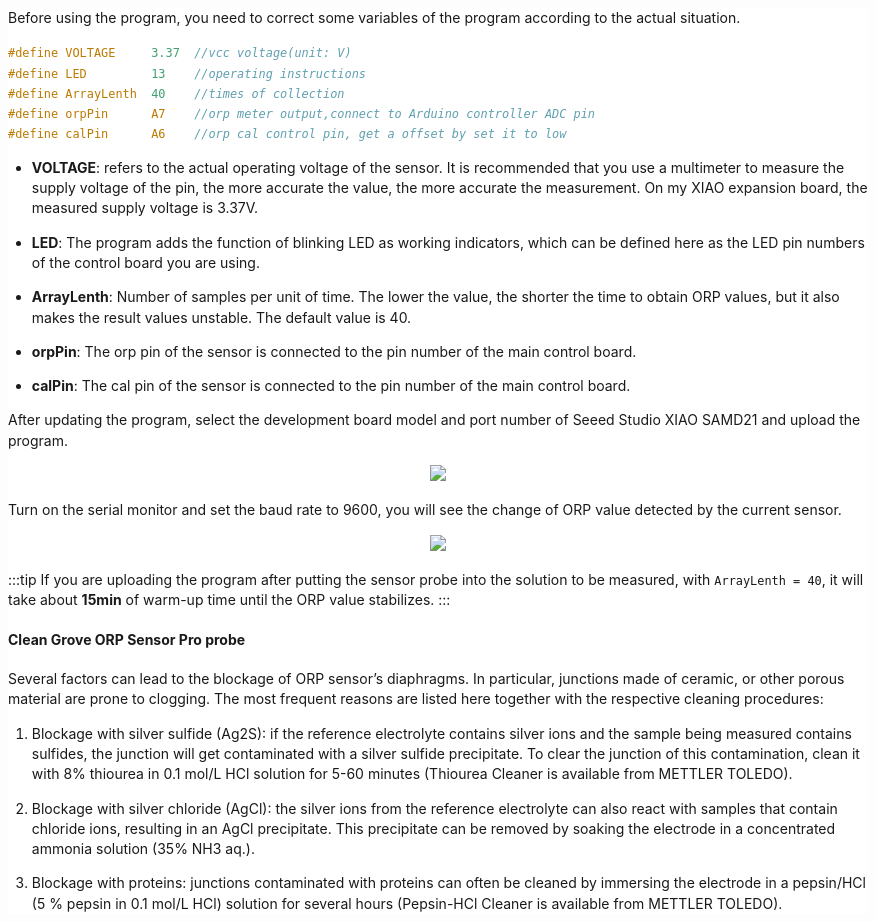 Before using the program, you need to correct some variables of the program according to the actual situation.

```c
#define VOLTAGE     3.37  //vcc voltage(unit: V)
#define LED         13    //operating instructions
#define ArrayLenth  40    //times of collection
#define orpPin      A7    //orp meter output,connect to Arduino controller ADC pin
#define calPin      A6    //orp cal control pin, get a offset by set it to low
```

- **VOLTAGE**: refers to the actual operating voltage of the sensor. It is recommended that you use a multimeter to measure the supply voltage of the pin, the more accurate the value, the more accurate the measurement. On my XIAO expansion board, the measured supply voltage is 3.37V.

- **LED**: The program adds the function of blinking LED as working indicators, which can be defined here as the LED pin numbers of the control board you are using.

- **ArrayLenth**: Number of samples per unit of time. The lower the value, the shorter the time to obtain ORP values, but it also makes the result values unstable. The default value is 40.

- **orpPin**: The orp pin of the sensor is connected to the pin number of the main control board.

- **calPin**: The cal pin of the sensor is connected to the pin number of the main control board.

After updating the program, select the development board model and port number of Seeed Studio XIAO SAMD21 and upload the program.

<div align="center"><img width ="800" src="https://files.seeedstudio.com/wiki/grove-ORP-sensor/6.png"/></div>

Turn on the serial monitor and set the baud rate to 9600, you will see the change of ORP value detected by the current sensor.

<div align="center"><img width ="600" src="https://files.seeedstudio.com/wiki/grove-ORP-sensor/4.png"/></div>

:::tip
If you are uploading the program after putting the sensor probe into the solution to be measured, with `ArrayLenth = 40`, it will take about **15min** of warm-up time until the ORP value stabilizes.
:::

#### Clean Grove ORP Sensor Pro probe

Several factors can lead to the blockage of ORP sensor’s diaphragms. In particular, junctions made of ceramic, or other porous material are prone to clogging. The most frequent reasons are listed here together with the respective cleaning procedures:

1. Blockage with silver sulfide (Ag2S): if the reference electrolyte contains silver ions and the sample being measured contains sulfides, the junction will get contaminated with a silver sulfide precipitate. To clear the junction of this contamination, clean it with 8% thiourea in 0.1 mol/L HCl solution for 5-60 minutes (Thiourea Cleaner is available from METTLER TOLEDO).

2. Blockage with silver chloride (AgCl): the silver ions from the reference electrolyte can also react with samples that contain chloride ions, resulting in an AgCl precipitate. This precipitate can be removed by soaking the electrode in a concentrated ammonia solution (35% NH3 aq.).

3. Blockage with proteins: junctions contaminated with proteins can often be cleaned by immersing the electrode in a pepsin/HCl (5 % pepsin in 0.1 mol/L HCl) solution for several hours (Pepsin-HCl Cleaner is available from METTLER TOLEDO).
